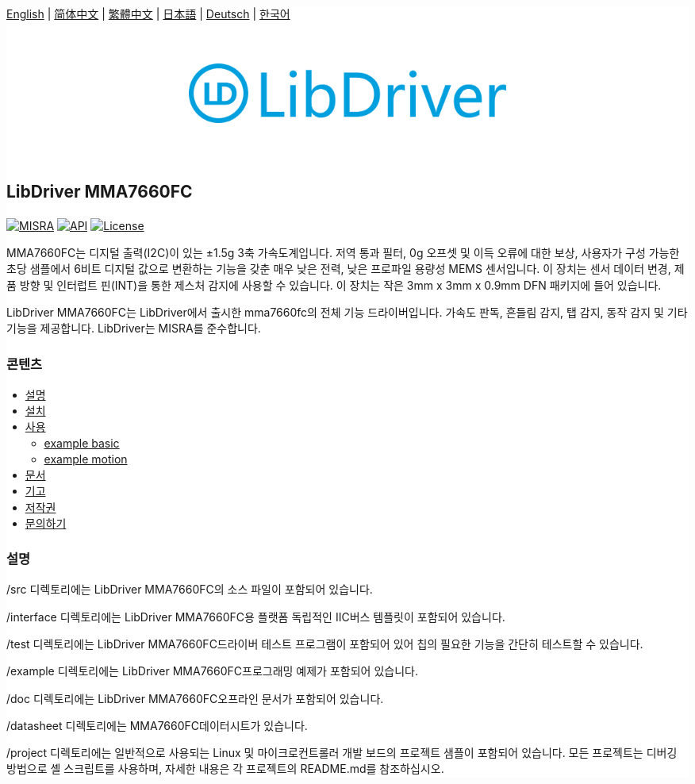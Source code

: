 [English](/README.md) | [ 简体中文](/README_zh-Hans.md) | [繁體中文](/README_zh-Hant.md) | [日本語](/README_ja.md) | [Deutsch](/README_de.md) | [한국어](/README_ko.md)

<div align=center>
<img src="/doc/image/logo.svg" width="400" height="150"/>
</div>

## LibDriver MMA7660FC

[![MISRA](https://img.shields.io/badge/misra-compliant-brightgreen.svg)](/misra/README.md) [![API](https://img.shields.io/badge/api-reference-blue.svg)](https://www.libdriver.com/docs/mma7660fc/index.html) [![License](https://img.shields.io/badge/license-MIT-brightgreen.svg)](/LICENSE)

MMA7660FC는 디지털 출력(I2C)이 있는 ±1.5g 3축 가속도계입니다. 저역 통과 필터, 0g 오프셋 및 이득 오류에 대한 보상, 사용자가 구성 가능한 초당 샘플에서 6비트 디지털 값으로 변환하는 기능을 갖춘 매우 낮은 전력, 낮은 프로파일 용량성 MEMS 센서입니다. 이 장치는 센서 데이터 변경, 제품 방향 및 인터럽트 핀(INT)을 통한 제스처 감지에 사용할 수 있습니다. 이 장치는 작은 3mm x 3mm x 0.9mm DFN 패키지에 들어 있습니다.

LibDriver MMA7660FC는 LibDriver에서 출시한 mma7660fc의 전체 기능 드라이버입니다. 가속도 판독, 흔들림 감지, 탭 감지, 동작 감지 및 기타 기능을 제공합니다. LibDriver는 MISRA를 준수합니다.

### 콘텐츠

  - [설명](#설명)
  - [설치](#설치)
  - [사용](#사용)
    - [example basic](#example-basic)
    - [example motion](#example-motion)
  - [문서](#문서)
  - [기고](#기고)
  - [저작권](#저작권)
  - [문의하기](#문의하기)

### 설명

/src 디렉토리에는 LibDriver MMA7660FC의 소스 파일이 포함되어 있습니다.

/interface 디렉토리에는 LibDriver MMA7660FC용 플랫폼 독립적인 IIC버스 템플릿이 포함되어 있습니다.

/test 디렉토리에는 LibDriver MMA7660FC드라이버 테스트 프로그램이 포함되어 있어 칩의 필요한 기능을 간단히 테스트할 수 있습니다.

/example 디렉토리에는 LibDriver MMA7660FC프로그래밍 예제가 포함되어 있습니다.

/doc 디렉토리에는 LibDriver MMA7660FC오프라인 문서가 포함되어 있습니다.

/datasheet 디렉토리에는 MMA7660FC데이터시트가 있습니다.

/project 디렉토리에는 일반적으로 사용되는 Linux 및 마이크로컨트롤러 개발 보드의 프로젝트 샘플이 포함되어 있습니다. 모든 프로젝트는 디버깅 방법으로 셸 스크립트를 사용하며, 자세한 내용은 각 프로젝트의 README.md를 참조하십시오.

